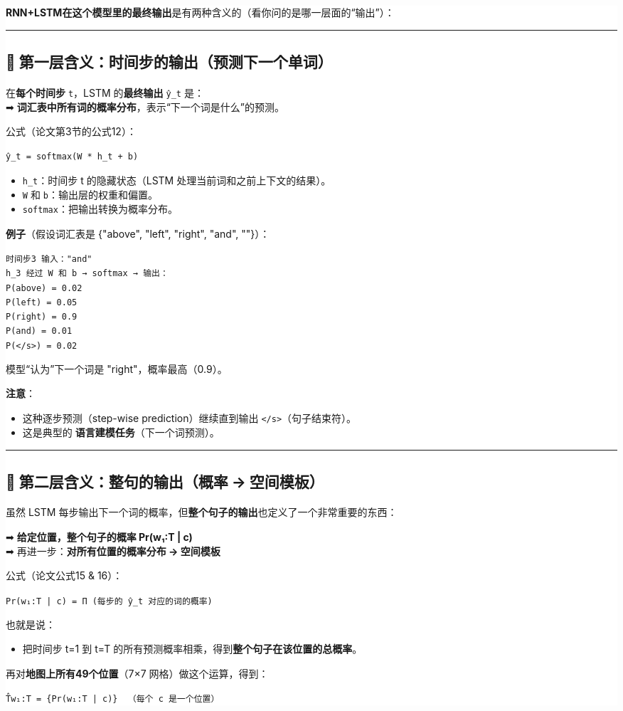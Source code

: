 **RNN+LSTM在这个模型里的最终输出**是有两种含义的（看你问的是哪一层面的“输出”）：

---

## 🧠 第一层含义：**时间步的输出**（预测下一个单词）

在**每个时间步** `t`，LSTM 的**最终输出** `ŷ_t` 是：  
➡ **词汇表中所有词的概率分布**，表示“下一个词是什么”的预测。

公式（论文第3节的公式12）：

```plaintext
ŷ_t = softmax(W * h_t + b)
```

- `h_t`：时间步 t 的隐藏状态（LSTM 处理当前词和之前上下文的结果）。
- `W` 和 `b`：输出层的权重和偏置。
- `softmax`：把输出转换为概率分布。

**例子**（假设词汇表是 {"above", "left", "right", "and", "</s>"}）：

```plaintext
时间步3 输入："and"
h_3 经过 W 和 b → softmax → 输出：
P(above) = 0.02
P(left) = 0.05
P(right) = 0.9
P(and) = 0.01
P(</s>) = 0.02
```

模型“认为”下一个词是 "right"，概率最高（0.9）。

**注意**：  
- 这种逐步预测（step-wise prediction）继续直到输出 `</s>`（句子结束符）。  
- 这是典型的 **语言建模任务**（下一个词预测）。

---

## 🧠 第二层含义：**整句的输出**（概率 → 空间模板）

虽然 LSTM 每步输出下一个词的概率，但**整个句子的输出**也定义了一个非常重要的东西：

➡ **给定位置，整个句子的概率 Pr(w₁:T | c)**  
➡ 再进一步：**对所有位置的概率分布 → 空间模板**

公式（论文公式15 & 16）：

```plaintext
Pr(w₁:T | c) = Π (每步的 ŷ_t 对应的词的概率)
```

也就是说：
- 把时间步 t=1 到 t=T 的所有预测概率相乘，得到**整个句子在该位置的总概率**。

再对**地图上所有49个位置**（7×7 网格）做这个运算，得到：

```plaintext
T̂w₁:T = {Pr(w₁:T | c)}  （每个 c 是一个位置）
```
